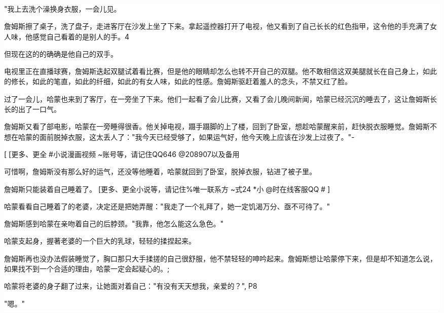 


"我上去洗个澡换身衣服，一会儿见。





詹姆斯擦了桌子，洗了盘子，走进客厅在沙发上坐了下来。拿起遥控器打开了电视，他又看到了自己长长的红色指甲，这令他的手充满了女人味，他感觉自己看着的是别人的手。4





但现在这的的确确是他自己的双手。





电视里正在直播球赛，詹姆斯迭起双腿试着看比赛，但是他的眼睛却怎么也转不开自己的双腿。他不敢相信这双美腿就长在自己身上，如此的修长，如此的笔直，如此的纤细，如此的有女人味，如此的性感。詹姆斯驱赶着羞人的念头，不禁又红了脸。



过了一会儿，哈蒙也来到了客厅，在一旁坐了下来。他们一起看了会儿比赛，又看了会儿晚间新闻，哈蒙已经沉沉的睡去了，这让詹姆斯长长的出了一口气。





詹姆斯又看了部电影，哈蒙在一旁睡得很香。他关掉电视，蹑手蹑脚的上了楼，回到了卧室，想趁哈蒙醒来前，赶快脱衣服睡觉。詹姆斯不想在哈蒙的面前脱掉衣服，这太丢人了："我今天已经受够了，如果运气好，他今天晚上应该在沙发上过夜了。"-

 [ [更多、更全 #小说漫画视频 ~账号等，请记住QQ646 @208907以及备用



可惜啊，詹姆斯没有那么好的运气，还没等他睡着，哈蒙就回到了卧室，脱掉衣服，钻进了被子里。



詹姆斯只能装着自己睡着了。 [更多、更全小说等，请记住%唯一联系方 ~式24 *小 @时在线客服QQ # ]





哈蒙看看自己睡着了的老婆，决定还是把她弄醒："我走了一个礼拜了，她一定饥渴万分、亟不可待了。"





詹姆斯感到哈蒙在亲吻着自己的后脖颈。"我靠，他怎么能这么急色。"





哈蒙支起身，握著老婆的一个巨大的乳球，轻轻的揉捏起来。



詹姆斯再也没办法假装睡觉了，胸口那只大手揉搓的自己很舒服，他不禁轻轻的呻吟起来。詹姆斯想让哈蒙停下来，但是却不知道怎么说，如果找不到一个合适的理由，哈蒙一定会起疑心的。;





哈蒙将老婆的身子翻了过来，让她面对着自己："有没有天天想我，亲爱的？", P8





"嗯。"
